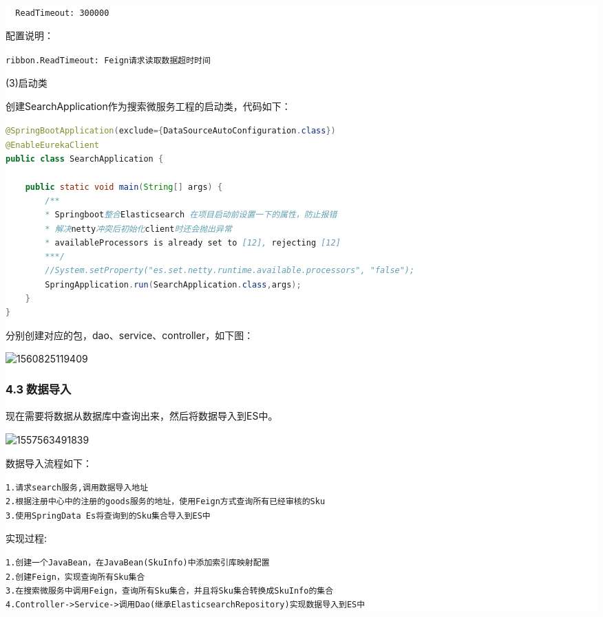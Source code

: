 ```properties
  ReadTimeout: 300000
```

配置说明：

```properties
ribbon.ReadTimeout: Feign请求读取数据超时时间
```



(3)启动类

创建SearchApplication作为搜索微服务工程的启动类，代码如下：

```java
@SpringBootApplication(exclude={DataSourceAutoConfiguration.class})
@EnableEurekaClient
public class SearchApplication {

    public static void main(String[] args) {
        /**
        * Springboot整合Elasticsearch 在项目启动前设置一下的属性，防止报错
        * 解决netty冲突后初始化client时还会抛出异常
        * availableProcessors is already set to [12], rejecting [12]
        ***/
        //System.setProperty("es.set.netty.runtime.available.processors", "false");
        SpringApplication.run(SearchApplication.class,args);
    }
}
```

分别创建对应的包，dao、service、controller，如下图：

![1560825119409](images\1560825119409.png)





### 4.3 数据导入

现在需要将数据从数据库中查询出来，然后将数据导入到ES中。

![1557563491839](images\1557563491839.png)

数据导入流程如下：

```properties
1.请求search服务,调用数据导入地址
2.根据注册中心中的注册的goods服务的地址，使用Feign方式查询所有已经审核的Sku
3.使用SpringData Es将查询到的Sku集合导入到ES中
```



实现过程:

```properties
1.创建一个JavaBean，在JavaBean(SkuInfo)中添加索引库映射配置
2.创建Feign，实现查询所有Sku集合
3.在搜索微服务中调用Feign，查询所有Sku集合，并且将Sku集合转换成SkuInfo的集合
4.Controller->Service->调用Dao(继承ElasticsearchRepository)实现数据导入到ES中
```
